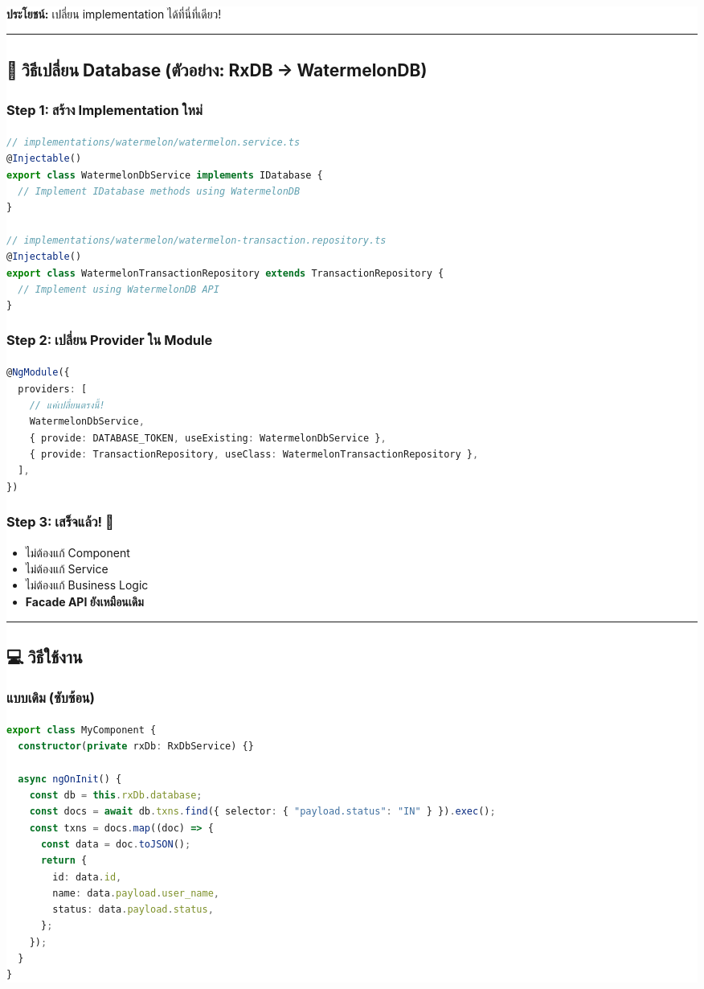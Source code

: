 **ประโยชน์:** เปลี่ยน implementation ได้ที่นี่ที่เดียว!

---

## 🔄 วิธีเปลี่ยน Database (ตัวอย่าง: RxDB → WatermelonDB)

### Step 1: สร้าง Implementation ใหม่

```typescript
// implementations/watermelon/watermelon.service.ts
@Injectable()
export class WatermelonDbService implements IDatabase {
  // Implement IDatabase methods using WatermelonDB
}

// implementations/watermelon/watermelon-transaction.repository.ts
@Injectable()
export class WatermelonTransactionRepository extends TransactionRepository {
  // Implement using WatermelonDB API
}
```

### Step 2: เปลี่ยน Provider ใน Module

```typescript
@NgModule({
  providers: [
    // แค่เปลี่ยนตรงนี้!
    WatermelonDbService,
    { provide: DATABASE_TOKEN, useExisting: WatermelonDbService },
    { provide: TransactionRepository, useClass: WatermelonTransactionRepository },
  ],
})
```

### Step 3: เสร็จแล้ว! 🎉

- ไม่ต้องแก้ Component
- ไม่ต้องแก้ Service
- ไม่ต้องแก้ Business Logic
- **Facade API ยังเหมือนเดิม**

---

## 💻 วิธีใช้งาน

### แบบเดิม (ซับซ้อน)

```typescript
export class MyComponent {
  constructor(private rxDb: RxDbService) {}

  async ngOnInit() {
    const db = this.rxDb.database;
    const docs = await db.txns.find({ selector: { "payload.status": "IN" } }).exec();
    const txns = docs.map((doc) => {
      const data = doc.toJSON();
      return {
        id: data.id,
        name: data.payload.user_name,
        status: data.payload.status,
      };
    });
  }
}
```